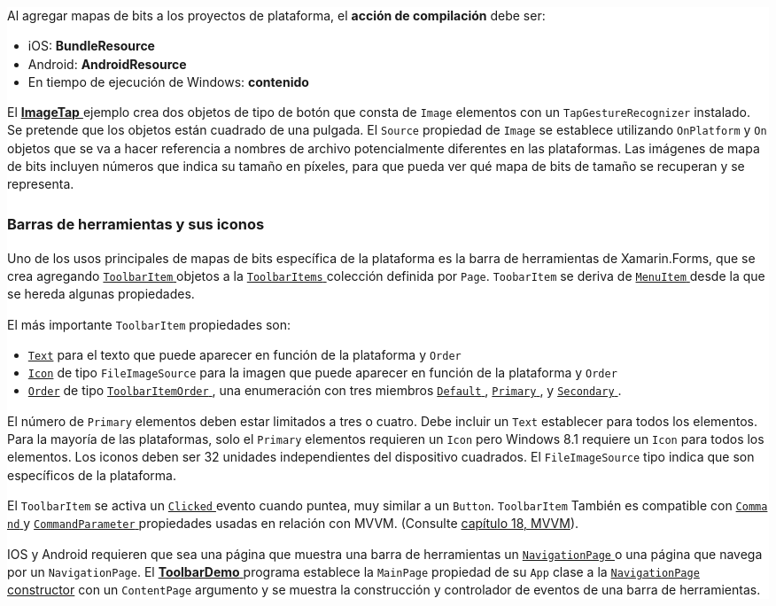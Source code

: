 Al agregar mapas de bits a los proyectos de plataforma, el **acción de compilación** debe ser:

- iOS: **BundleResource**
- Android: **AndroidResource**
- En tiempo de ejecución de Windows: **contenido**

El [ **ImageTap** ](https://github.com/xamarin/xamarin-forms-book-samples/tree/master/Chapter13/ImageTap) ejemplo crea dos objetos de tipo de botón que consta de `Image` elementos con un `TapGestureRecognizer` instalado. Se pretende que los objetos están cuadrado de una pulgada. El `Source` propiedad de `Image` se establece utilizando `OnPlatform` y `On` objetos que se va a hacer referencia a nombres de archivo potencialmente diferentes en las plataformas. Las imágenes de mapa de bits incluyen números que indica su tamaño en píxeles, para que pueda ver qué mapa de bits de tamaño se recuperan y se representa.

### <a name="toolbars-and-their-icons"></a>Barras de herramientas y sus iconos

Uno de los usos principales de mapas de bits específica de la plataforma es la barra de herramientas de Xamarin.Forms, que se crea agregando [ `ToolbarItem` ](https://developer.xamarin.com/api/type/Xamarin.Forms.ToolbarItem/) objetos a la [ `ToolbarItems` ](https://developer.xamarin.com/api/property/Xamarin.Forms.Page.ToolbarItems/) colección definida por `Page`. `ToobarItem` se deriva de [ `MenuItem` ](https://developer.xamarin.com/api/type/Xamarin.Forms.MenuItem/) desde la que se hereda algunas propiedades.

El más importante `ToolbarItem` propiedades son:

- [`Text`](https://developer.xamarin.com/api/property/Xamarin.Forms.MenuItem.Text/) para el texto que puede aparecer en función de la plataforma y `Order`
- [`Icon`](https://developer.xamarin.com/api/property/Xamarin.Forms.ToolbarItem.Icon/) de tipo `FileImageSource` para la imagen que puede aparecer en función de la plataforma y `Order`
- [`Order`](https://developer.xamarin.com/api/property/Xamarin.Forms.ToolbarItem.Order/) de tipo [ `ToolbarItemOrder` ](https://developer.xamarin.com/api/type/Xamarin.Forms.ToolbarItemOrder/), una enumeración con tres miembros [ `Default` ](https://developer.xamarin.com/api/field/Xamarin.Forms.ToolbarItemOrder.Default/), [ `Primary` ](https://developer.xamarin.com/api/field/Xamarin.Forms.ToolbarItemOrder.Primary/), y [ `Secondary` ](https://developer.xamarin.com/api/field/Xamarin.Forms.ToolbarItemOrder.Secondary/).

El número de `Primary` elementos deben estar limitados a tres o cuatro. Debe incluir un `Text` establecer para todos los elementos. Para la mayoría de las plataformas, solo el `Primary` elementos requieren un `Icon` pero Windows 8.1 requiere un `Icon` para todos los elementos. Los iconos deben ser 32 unidades independientes del dispositivo cuadrados. El `FileImageSource` tipo indica que son específicos de la plataforma.

El `ToolbarItem` se activa un [ `Clicked` ](https://developer.xamarin.com/api/event/Xamarin.Forms.MenuItem.Clicked/) evento cuando puntea, muy similar a un `Button`. `ToolbarItem` También es compatible con [ `Command` ](https://developer.xamarin.com/api/property/Xamarin.Forms.ToolbarItem.Command/) y [ `CommandParameter` ](https://developer.xamarin.com/api/property/Xamarin.Forms.ToolbarItem.CommandParameter/) propiedades usadas en relación con MVVM. (Consulte [capítulo 18, MVVM](chapter18.md)).

IOS y Android requieren que sea una página que muestra una barra de herramientas un [ `NavigationPage` ](https://developer.xamarin.com/api/type/Xamarin.Forms.NavigationPage/) o una página que navega por un `NavigationPage`. El [ **ToolbarDemo** ](https://github.com/xamarin/xamarin-forms-book-samples/tree/master/Chapter13/ToolbarDemo) programa establece la `MainPage` propiedad de su `App` clase a la [ `NavigationPage` constructor](https://developer.xamarin.com/api/constructor/Xamarin.Forms.NavigationPage.NavigationPage/p/Xamarin.Forms.Page/) con un `ContentPage` argumento y se muestra la construcción y controlador de eventos de una barra de herramientas.
